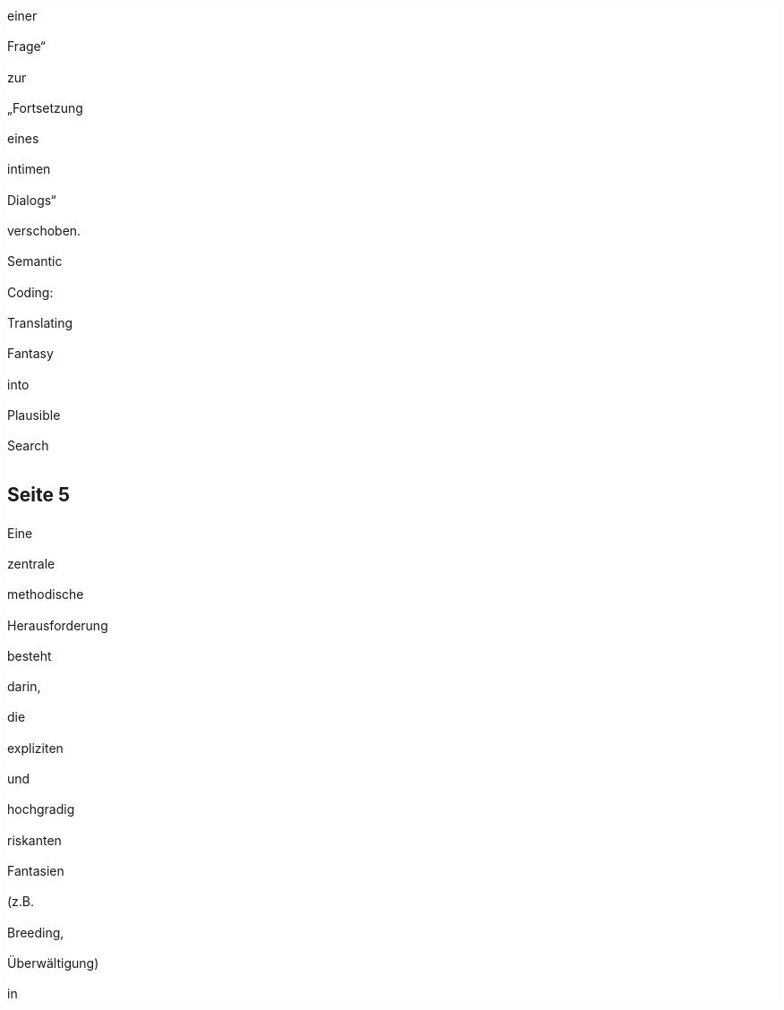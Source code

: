 einer

Frage“

zur

„Fortsetzung

eines

intimen

Dialogs“

verschoben.

Semantic

Coding:

Translating

Fantasy

into

Plausible

Search

## Seite 5

Eine

zentrale

methodische

Herausforderung

besteht

darin,

die

expliziten

und

hochgradig

riskanten

Fantasien

(z.B.

Breeding,

Überwältigung)

in
